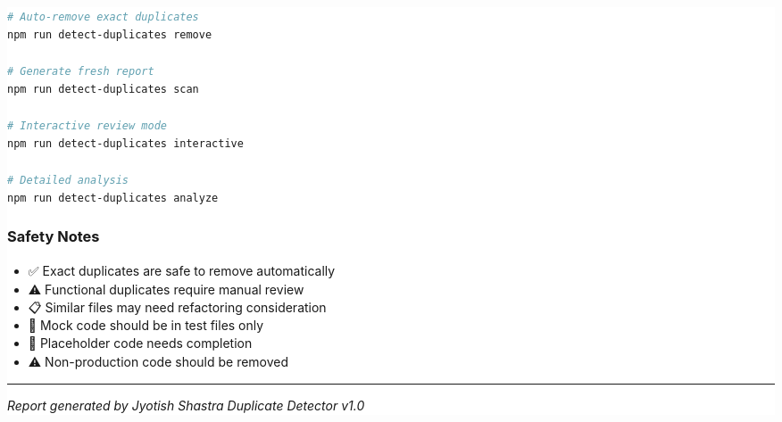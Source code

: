 ```bash
# Auto-remove exact duplicates
npm run detect-duplicates remove

# Generate fresh report
npm run detect-duplicates scan

# Interactive review mode
npm run detect-duplicates interactive

# Detailed analysis
npm run detect-duplicates analyze
```

### Safety Notes

- ✅ Exact duplicates are safe to remove automatically
- ⚠️ Functional duplicates require manual review
- 📋 Similar files may need refactoring consideration
- 🧪 Mock code should be in test files only
- 🚧 Placeholder code needs completion
- ⚠️ Non-production code should be removed

---

*Report generated by Jyotish Shastra Duplicate Detector v1.0*
